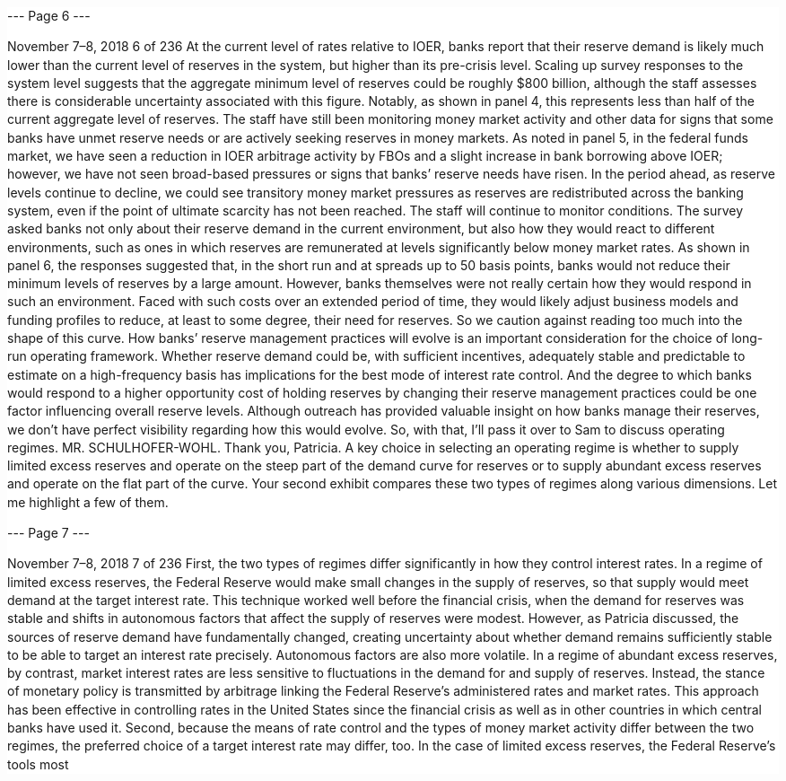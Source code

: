 --- Page 6 ---

November 7–8, 2018 6 of 236
At the current level of rates relative to IOER, banks report that their reserve
demand is likely much lower than the current level of reserves in the system, but
higher than its pre-crisis level. Scaling up survey responses to the system level
suggests that the aggregate minimum level of reserves could be roughly $800 billion,
although the staff assesses there is considerable uncertainty associated with this
figure. Notably, as shown in panel 4, this represents less than half of the current
aggregate level of reserves.
The staff have still been monitoring money market activity and other data for
signs that some banks have unmet reserve needs or are actively seeking reserves in
money markets. As noted in panel 5, in the federal funds market, we have seen a
reduction in IOER arbitrage activity by FBOs and a slight increase in bank borrowing
above IOER; however, we have not seen broad-based pressures or signs that banks’
reserve needs have risen. In the period ahead, as reserve levels continue to decline,
we could see transitory money market pressures as reserves are redistributed across
the banking system, even if the point of ultimate scarcity has not been reached. The
staff will continue to monitor conditions.
The survey asked banks not only about their reserve demand in the current
environment, but also how they would react to different environments, such as ones
in which reserves are remunerated at levels significantly below money market rates.
As shown in panel 6, the responses suggested that, in the short run and at spreads up
to 50 basis points, banks would not reduce their minimum levels of reserves by a
large amount. However, banks themselves were not really certain how they would
respond in such an environment. Faced with such costs over an extended period of
time, they would likely adjust business models and funding profiles to reduce, at least
to some degree, their need for reserves. So we caution against reading too much into
the shape of this curve.
How banks’ reserve management practices will evolve is an important
consideration for the choice of long-run operating framework. Whether reserve
demand could be, with sufficient incentives, adequately stable and predictable to
estimate on a high-frequency basis has implications for the best mode of interest rate
control. And the degree to which banks would respond to a higher opportunity cost
of holding reserves by changing their reserve management practices could be one
factor influencing overall reserve levels. Although outreach has provided valuable
insight on how banks manage their reserves, we don’t have perfect visibility
regarding how this would evolve.
So, with that, I’ll pass it over to Sam to discuss operating regimes.
MR. SCHULHOFER-WOHL. Thank you, Patricia. A key choice in selecting an
operating regime is whether to supply limited excess reserves and operate on the
steep part of the demand curve for reserves or to supply abundant excess reserves and
operate on the flat part of the curve. Your second exhibit compares these two types
of regimes along various dimensions. Let me highlight a few of them.

--- Page 7 ---

November 7–8, 2018 7 of 236
First, the two types of regimes differ significantly in how they control interest
rates. In a regime of limited excess reserves, the Federal Reserve would make small
changes in the supply of reserves, so that supply would meet demand at the target
interest rate. This technique worked well before the financial crisis, when the
demand for reserves was stable and shifts in autonomous factors that affect the supply
of reserves were modest. However, as Patricia discussed, the sources of reserve
demand have fundamentally changed, creating uncertainty about whether demand
remains sufficiently stable to be able to target an interest rate precisely. Autonomous
factors are also more volatile. In a regime of abundant excess reserves, by contrast,
market interest rates are less sensitive to fluctuations in the demand for and supply of
reserves. Instead, the stance of monetary policy is transmitted by arbitrage linking
the Federal Reserve’s administered rates and market rates. This approach has been
effective in controlling rates in the United States since the financial crisis as well as in
other countries in which central banks have used it.
Second, because the means of rate control and the types of money market activity
differ between the two regimes, the preferred choice of a target interest rate may
differ, too. In the case of limited excess reserves, the Federal Reserve’s tools most